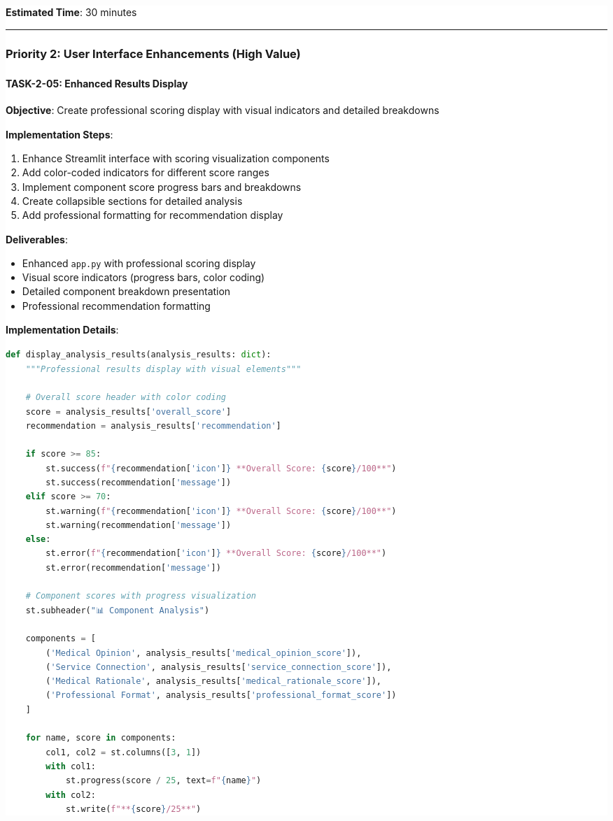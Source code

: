**Estimated Time**: 30 minutes

---

### Priority 2: User Interface Enhancements (High Value)

#### TASK-2-05: Enhanced Results Display

**Objective**: Create professional scoring display with visual indicators and detailed breakdowns

**Implementation Steps**:
1. Enhance Streamlit interface with scoring visualization components
2. Add color-coded indicators for different score ranges
3. Implement component score progress bars and breakdowns
4. Create collapsible sections for detailed analysis
5. Add professional formatting for recommendation display

**Deliverables**:
- Enhanced `app.py` with professional scoring display
- Visual score indicators (progress bars, color coding)
- Detailed component breakdown presentation
- Professional recommendation formatting

**Implementation Details**:
```python
def display_analysis_results(analysis_results: dict):
    """Professional results display with visual elements"""
    
    # Overall score header with color coding
    score = analysis_results['overall_score']
    recommendation = analysis_results['recommendation']
    
    if score >= 85:
        st.success(f"{recommendation['icon']} **Overall Score: {score}/100**")
        st.success(recommendation['message'])
    elif score >= 70:
        st.warning(f"{recommendation['icon']} **Overall Score: {score}/100**") 
        st.warning(recommendation['message'])
    else:
        st.error(f"{recommendation['icon']} **Overall Score: {score}/100**")
        st.error(recommendation['message'])
    
    # Component scores with progress visualization
    st.subheader("📊 Component Analysis")
    
    components = [
        ('Medical Opinion', analysis_results['medical_opinion_score']),
        ('Service Connection', analysis_results['service_connection_score']),
        ('Medical Rationale', analysis_results['medical_rationale_score']),
        ('Professional Format', analysis_results['professional_format_score'])
    ]
    
    for name, score in components:
        col1, col2 = st.columns([3, 1])
        with col1:
            st.progress(score / 25, text=f"{name}")
        with col2:
            st.write(f"**{score}/25**")
```
